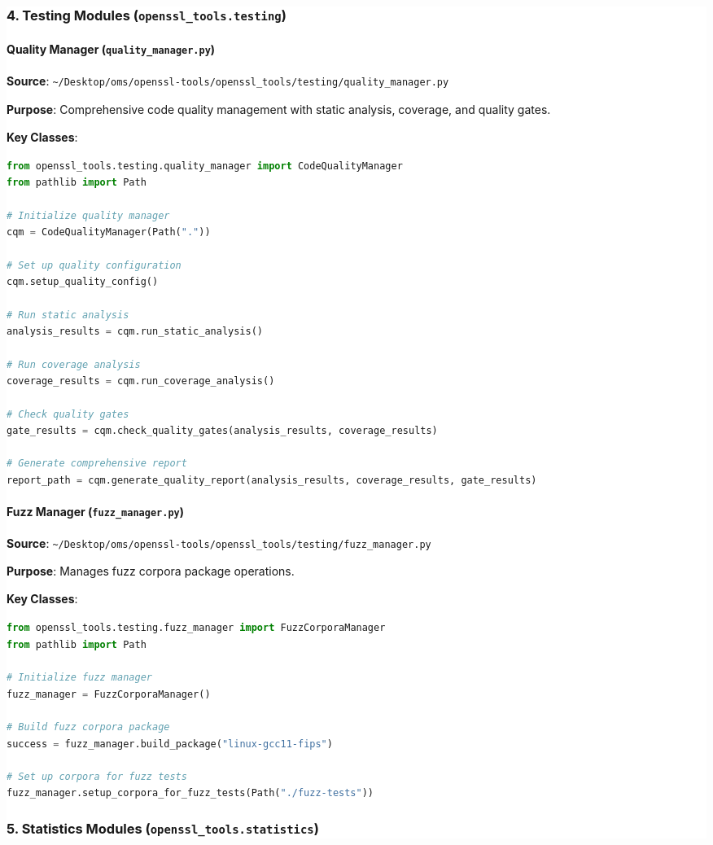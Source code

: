 ### **4. Testing Modules** (`openssl_tools.testing`)

#### **Quality Manager** (`quality_manager.py`)
**Source**: `~/Desktop/oms/openssl-tools/openssl_tools/testing/quality_manager.py`

**Purpose**: Comprehensive code quality management with static analysis, coverage, and quality gates.

**Key Classes**:
```python
from openssl_tools.testing.quality_manager import CodeQualityManager
from pathlib import Path

# Initialize quality manager
cqm = CodeQualityManager(Path("."))

# Set up quality configuration
cqm.setup_quality_config()

# Run static analysis
analysis_results = cqm.run_static_analysis()

# Run coverage analysis
coverage_results = cqm.run_coverage_analysis()

# Check quality gates
gate_results = cqm.check_quality_gates(analysis_results, coverage_results)

# Generate comprehensive report
report_path = cqm.generate_quality_report(analysis_results, coverage_results, gate_results)
```

#### **Fuzz Manager** (`fuzz_manager.py`)
**Source**: `~/Desktop/oms/openssl-tools/openssl_tools/testing/fuzz_manager.py`

**Purpose**: Manages fuzz corpora package operations.

**Key Classes**:
```python
from openssl_tools.testing.fuzz_manager import FuzzCorporaManager
from pathlib import Path

# Initialize fuzz manager
fuzz_manager = FuzzCorporaManager()

# Build fuzz corpora package
success = fuzz_manager.build_package("linux-gcc11-fips")

# Set up corpora for fuzz tests
fuzz_manager.setup_corpora_for_fuzz_tests(Path("./fuzz-tests"))
```

### **5. Statistics Modules** (`openssl_tools.statistics`)

